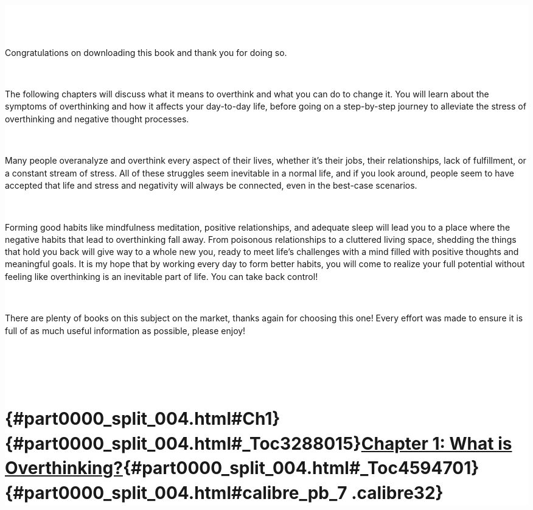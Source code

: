 <span class="calibre3"> </span>

<span class="calibre3"> </span>

<span class="calibre3">Congratulations on downloading this book and
thank you for doing so.</span>

<span class="calibre3"> </span>

<span class="calibre3">The following chapters will discuss what it means
to overthink and what you can do to change it. You will learn about the
symptoms of overthinking and how it affects your day-to-day life, before
going on a step-by-step journey to alleviate the stress of overthinking
and negative thought processes. </span>

<span class="calibre3"> </span>

<span class="calibre3">Many people overanalyze and overthink every
aspect of their lives, whether it’s their jobs, their relationships,
lack of fulfillment, or a constant stream of stress. All of these
struggles seem inevitable in a normal life, and if you look around,
people seem to have accepted that life and stress and negativity will
always be connected, even in the best-case scenarios. </span>

<span class="calibre3"> </span>

<span class="calibre3">Forming good habits like mindfulness meditation,
positive relationships, and adequate sleep will lead you to a place
where the negative habits that lead to overthinking fall away. From
poisonous relationships to a cluttered living space, shedding the things
that hold you back will give way to a whole new you, ready to meet
life’s challenges with a mind filled with positive thoughts and
meaningful goals. It is my hope that by working every day to form better
habits, you will come to realize your full potential without feeling
like overthinking is an inevitable part of life. You </span><span
class="calibre39">can</span><span class="calibre3"> take back
control!</span>

<span class="calibre3"> </span>

<span class="calibre3">There are plenty of books on this subject on the
market, thanks again for choosing this one! Every effort was made to
ensure it is full of as much useful information as possible, please
enjoy!</span>

<span class="calibre3"> </span>

<div id="part0000_split_003.html#calibre_pb_6" class="calibre33">

</div>

</div>

<span id="part0000_split_004.html"></span>

<div class="calibre1">

\
[](){#part0000_split_004.html#Ch1}[](){#part0000_split_004.html#_Toc3288015}[<span class="calibre40"></span><span class="calibre36">Chapter 1: What is Overthinking?</span><span class="calibre41"></span>](){#part0000_split_004.html#_Toc4594701} {#part0000_split_004.html#calibre_pb_7 .calibre32}
===================================================================================================================================================================================================================================================
